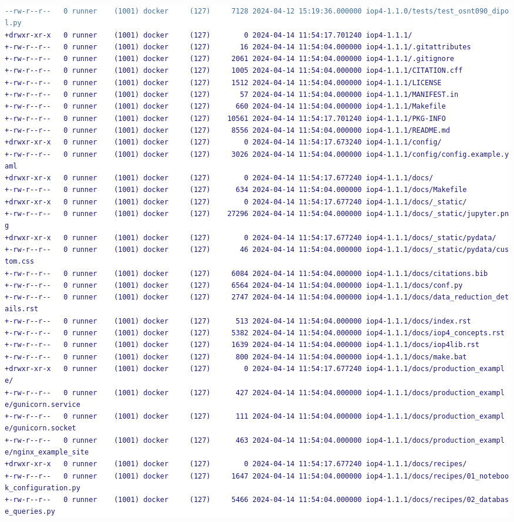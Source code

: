 ```diff
--rw-r--r--   0 runner    (1001) docker     (127)     7128 2024-04-12 15:19:36.000000 iop4-1.1.0/tests/test_osnt090_dipol.py
+drwxr-xr-x   0 runner    (1001) docker     (127)        0 2024-04-14 11:54:17.701240 iop4-1.1.1/
+-rw-r--r--   0 runner    (1001) docker     (127)       16 2024-04-14 11:54:04.000000 iop4-1.1.1/.gitattributes
+-rw-r--r--   0 runner    (1001) docker     (127)     2061 2024-04-14 11:54:04.000000 iop4-1.1.1/.gitignore
+-rw-r--r--   0 runner    (1001) docker     (127)     1005 2024-04-14 11:54:04.000000 iop4-1.1.1/CITATION.cff
+-rw-r--r--   0 runner    (1001) docker     (127)     1512 2024-04-14 11:54:04.000000 iop4-1.1.1/LICENSE
+-rw-r--r--   0 runner    (1001) docker     (127)       57 2024-04-14 11:54:04.000000 iop4-1.1.1/MANIFEST.in
+-rw-r--r--   0 runner    (1001) docker     (127)      660 2024-04-14 11:54:04.000000 iop4-1.1.1/Makefile
+-rw-r--r--   0 runner    (1001) docker     (127)    10561 2024-04-14 11:54:17.701240 iop4-1.1.1/PKG-INFO
+-rw-r--r--   0 runner    (1001) docker     (127)     8556 2024-04-14 11:54:04.000000 iop4-1.1.1/README.md
+drwxr-xr-x   0 runner    (1001) docker     (127)        0 2024-04-14 11:54:17.673240 iop4-1.1.1/config/
+-rw-r--r--   0 runner    (1001) docker     (127)     3026 2024-04-14 11:54:04.000000 iop4-1.1.1/config/config.example.yaml
+drwxr-xr-x   0 runner    (1001) docker     (127)        0 2024-04-14 11:54:17.677240 iop4-1.1.1/docs/
+-rw-r--r--   0 runner    (1001) docker     (127)      634 2024-04-14 11:54:04.000000 iop4-1.1.1/docs/Makefile
+drwxr-xr-x   0 runner    (1001) docker     (127)        0 2024-04-14 11:54:17.677240 iop4-1.1.1/docs/_static/
+-rw-r--r--   0 runner    (1001) docker     (127)    27296 2024-04-14 11:54:04.000000 iop4-1.1.1/docs/_static/jupyter.png
+drwxr-xr-x   0 runner    (1001) docker     (127)        0 2024-04-14 11:54:17.677240 iop4-1.1.1/docs/_static/pydata/
+-rw-r--r--   0 runner    (1001) docker     (127)       46 2024-04-14 11:54:04.000000 iop4-1.1.1/docs/_static/pydata/custom.css
+-rw-r--r--   0 runner    (1001) docker     (127)     6084 2024-04-14 11:54:04.000000 iop4-1.1.1/docs/citations.bib
+-rw-r--r--   0 runner    (1001) docker     (127)     6564 2024-04-14 11:54:04.000000 iop4-1.1.1/docs/conf.py
+-rw-r--r--   0 runner    (1001) docker     (127)     2747 2024-04-14 11:54:04.000000 iop4-1.1.1/docs/data_reduction_details.rst
+-rw-r--r--   0 runner    (1001) docker     (127)      513 2024-04-14 11:54:04.000000 iop4-1.1.1/docs/index.rst
+-rw-r--r--   0 runner    (1001) docker     (127)     5382 2024-04-14 11:54:04.000000 iop4-1.1.1/docs/iop4_concepts.rst
+-rw-r--r--   0 runner    (1001) docker     (127)     1639 2024-04-14 11:54:04.000000 iop4-1.1.1/docs/iop4lib.rst
+-rw-r--r--   0 runner    (1001) docker     (127)      800 2024-04-14 11:54:04.000000 iop4-1.1.1/docs/make.bat
+drwxr-xr-x   0 runner    (1001) docker     (127)        0 2024-04-14 11:54:17.677240 iop4-1.1.1/docs/production_example/
+-rw-r--r--   0 runner    (1001) docker     (127)      427 2024-04-14 11:54:04.000000 iop4-1.1.1/docs/production_example/gunicorn.service
+-rw-r--r--   0 runner    (1001) docker     (127)      111 2024-04-14 11:54:04.000000 iop4-1.1.1/docs/production_example/gunicorn.socket
+-rw-r--r--   0 runner    (1001) docker     (127)      463 2024-04-14 11:54:04.000000 iop4-1.1.1/docs/production_example/nginx_example_site
+drwxr-xr-x   0 runner    (1001) docker     (127)        0 2024-04-14 11:54:17.677240 iop4-1.1.1/docs/recipes/
+-rw-r--r--   0 runner    (1001) docker     (127)     1647 2024-04-14 11:54:04.000000 iop4-1.1.1/docs/recipes/01_notebook_configuration.py
+-rw-r--r--   0 runner    (1001) docker     (127)     5466 2024-04-14 11:54:04.000000 iop4-1.1.1/docs/recipes/02_database_queries.py
```